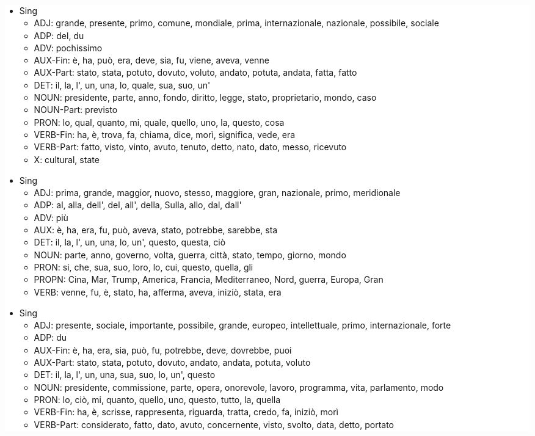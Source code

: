   </td>
</tr>
<tr>
  <td width="25%" valign="top">
  <ul>
    <li>Sing
      <ul>
        <li>ADJ: grande, presente, primo, comune, mondiale, prima, internazionale, nazionale, possibile, sociale</li>
        <li>ADP: del, du</li>
        <li>ADV: pochissimo</li>
        <li>AUX-Fin: è, ha, può, era, deve, sia, fu, viene, aveva, venne</li>
        <li>AUX-Part: stato, stata, potuto, dovuto, voluto, andato, potuta, andata, fatta, fatto</li>
        <li>DET: il, la, l', un, una, lo, quale, sua, suo, un'</li>
        <li>NOUN: presidente, parte, anno, fondo, diritto, legge, stato, proprietario, mondo, caso</li>
        <li>NOUN-Part: previsto</li>
        <li>PRON: lo, qual, quanto, mi, quale, quello, uno, la, questo, cosa</li>
        <li>VERB-Fin: ha, è, trova, fa, chiama, dice, morì, significa, vede, era</li>
        <li>VERB-Part: fatto, visto, vinto, avuto, tenuto, detto, nato, dato, messo, ricevuto</li>
        <li>X: cultural, state</li>
      </ul>
    </li>
  </ul>

  </td>
  <td width="25%" valign="top">
  <ul>
    <li>Sing
      <ul>
        <li>ADJ: prima, grande, maggior, nuovo, stesso, maggiore, gran, nazionale, primo, meridionale</li>
        <li>ADP: al, alla, dell', del, all', della, Sulla, allo, dal, dall'</li>
        <li>ADV: più</li>
        <li>AUX: è, ha, era, fu, può, aveva, stato, potrebbe, sarebbe, sta</li>
        <li>DET: il, la, l', un, una, lo, un', questo, questa, ciò</li>
        <li>NOUN: parte, anno, governo, volta, guerra, città, stato, tempo, giorno, mondo</li>
        <li>PRON: si, che, sua, suo, loro, lo, cui, questo, quella, gli</li>
        <li>PROPN: Cina, Mar, Trump, America, Francia, Mediterraneo, Nord, guerra, Europa, Gran</li>
        <li>VERB: venne, fu, è, stato, ha, afferma, aveva, iniziò, stata, era</li>
      </ul>
    </li>
  </ul>

  </td>
  <td width="25%" valign="top">
  <ul>
    <li>Sing
      <ul>
        <li>ADJ: presente, sociale, importante, possibile, grande, europeo, intellettuale, primo, internazionale, forte</li>
        <li>ADP: du</li>
        <li>AUX-Fin: è, ha, era, sia, può, fu, potrebbe, deve, dovrebbe, puoi</li>
        <li>AUX-Part: stato, stata, potuto, dovuto, andato, andata, potuta, voluto</li>
        <li>DET: il, la, l', un, una, sua, suo, lo, un', questo</li>
        <li>NOUN: presidente, commissione, parte, opera, onorevole, lavoro, programma, vita, parlamento, modo</li>
        <li>PRON: lo, ciò, mi, quanto, quello, uno, questo, tutto, la, quella</li>
        <li>VERB-Fin: ha, è, scrisse, rappresenta, riguarda, tratta, credo, fa, iniziò, morì</li>
        <li>VERB-Part: considerato, fatto, dato, avuto, concernente, visto, svolto, data, detto, portato</li>
      </ul>
    </li>
  </ul>
